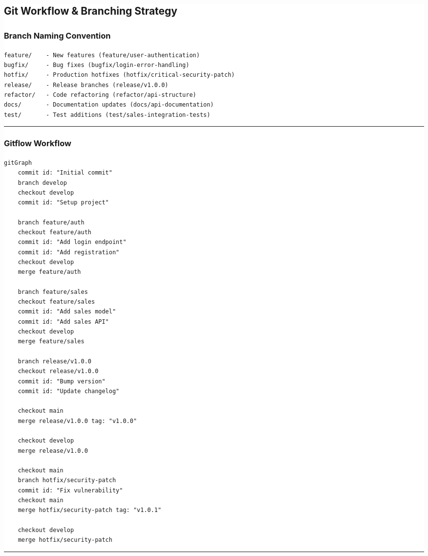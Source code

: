 
## Git Workflow & Branching Strategy

### Branch Naming Convention

```
feature/    - New features (feature/user-authentication)
bugfix/     - Bug fixes (bugfix/login-error-handling)
hotfix/     - Production hotfixes (hotfix/critical-security-patch)
release/    - Release branches (release/v1.0.0)
refactor/   - Code refactoring (refactor/api-structure)
docs/       - Documentation updates (docs/api-documentation)
test/       - Test additions (test/sales-integration-tests)
```

---

### Gitflow Workflow

```mermaid
gitGraph
    commit id: "Initial commit"
    branch develop
    checkout develop
    commit id: "Setup project"

    branch feature/auth
    checkout feature/auth
    commit id: "Add login endpoint"
    commit id: "Add registration"
    checkout develop
    merge feature/auth

    branch feature/sales
    checkout feature/sales
    commit id: "Add sales model"
    commit id: "Add sales API"
    checkout develop
    merge feature/sales

    branch release/v1.0.0
    checkout release/v1.0.0
    commit id: "Bump version"
    commit id: "Update changelog"

    checkout main
    merge release/v1.0.0 tag: "v1.0.0"

    checkout develop
    merge release/v1.0.0

    checkout main
    branch hotfix/security-patch
    commit id: "Fix vulnerability"
    checkout main
    merge hotfix/security-patch tag: "v1.0.1"

    checkout develop
    merge hotfix/security-patch
```

---